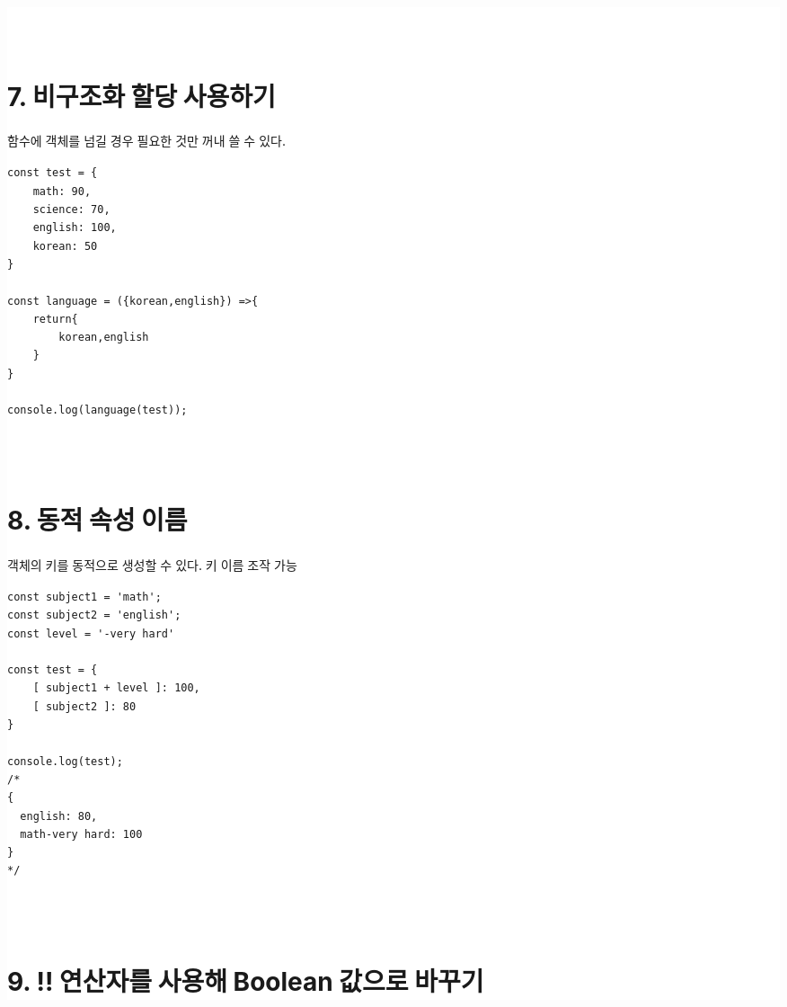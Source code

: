 <br/><br/>

# 7. 비구조화 할당 사용하기

함수에 객체를 넘길 경우 필요한 것만 꺼내 쓸 수 있다.

```
const test = {
    math: 90,
    science: 70,
    english: 100,
    korean: 50
}

const language = ({korean,english}) =>{
    return{
        korean,english
    }
}

console.log(language(test));
```

<br/><br/>

# 8. 동적 속성 이름

객체의 키를 동적으로 생성할 수 있다. 키 이름 조작 가능

```
const subject1 = 'math';
const subject2 = 'english';
const level = '-very hard'

const test = {
    [ subject1 + level ]: 100,
    [ subject2 ]: 80
}

console.log(test);
/*
{
  english: 80,
  math-very hard: 100
}
*/
```

<br/><br/>

# 9. !! 연산자를 사용해 Boolean 값으로 바꾸기
